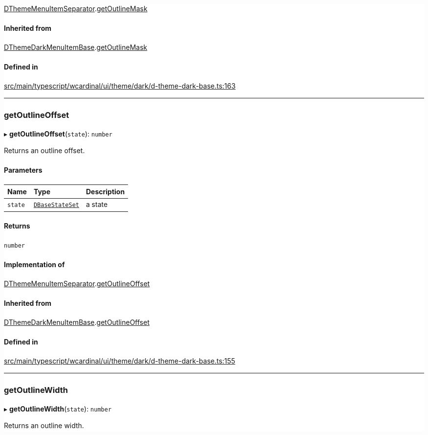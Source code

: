 [DThemeMenuItemSeparator](../interfaces/DThemeMenuItemSeparator.md).[getOutlineMask](../interfaces/DThemeMenuItemSeparator.md#getoutlinemask)

#### Inherited from

[DThemeDarkMenuItemBase](DThemeDarkMenuItemBase.md).[getOutlineMask](DThemeDarkMenuItemBase.md#getoutlinemask)

#### Defined in

[src/main/typescript/wcardinal/ui/theme/dark/d-theme-dark-base.ts:163](https://github.com/winter-cardinal/winter-cardinal-ui/blob/v0.310.1/src/main/typescript/wcardinal/ui/theme/dark/d-theme-dark-base.ts#L163)

___

### getOutlineOffset

▸ **getOutlineOffset**(`state`): `number`

Returns an outline offset.

#### Parameters

| Name | Type | Description |
| :------ | :------ | :------ |
| `state` | [`DBaseStateSet`](../interfaces/DBaseStateSet.md) | a state |

#### Returns

`number`

#### Implementation of

[DThemeMenuItemSeparator](../interfaces/DThemeMenuItemSeparator.md).[getOutlineOffset](../interfaces/DThemeMenuItemSeparator.md#getoutlineoffset)

#### Inherited from

[DThemeDarkMenuItemBase](DThemeDarkMenuItemBase.md).[getOutlineOffset](DThemeDarkMenuItemBase.md#getoutlineoffset)

#### Defined in

[src/main/typescript/wcardinal/ui/theme/dark/d-theme-dark-base.ts:155](https://github.com/winter-cardinal/winter-cardinal-ui/blob/v0.310.1/src/main/typescript/wcardinal/ui/theme/dark/d-theme-dark-base.ts#L155)

___

### getOutlineWidth

▸ **getOutlineWidth**(`state`): `number`

Returns an outline width.
